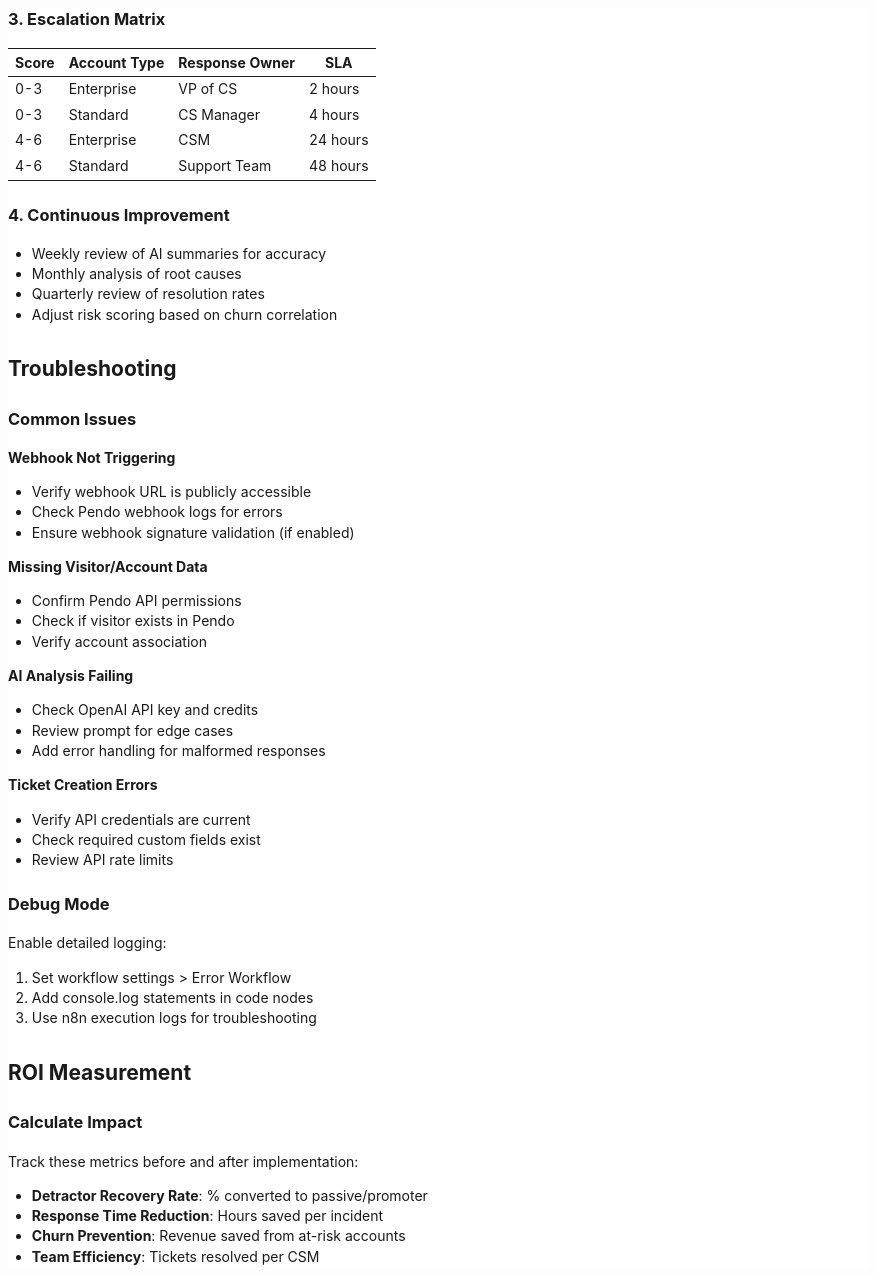 ### 3. Escalation Matrix
| Score | Account Type | Response Owner | SLA |
|-------|-------------|----------------|-----|
| 0-3 | Enterprise | VP of CS | 2 hours |
| 0-3 | Standard | CS Manager | 4 hours |
| 4-6 | Enterprise | CSM | 24 hours |
| 4-6 | Standard | Support Team | 48 hours |

### 4. Continuous Improvement
- Weekly review of AI summaries for accuracy
- Monthly analysis of root causes
- Quarterly review of resolution rates
- Adjust risk scoring based on churn correlation

## Troubleshooting

### Common Issues

**Webhook Not Triggering**
- Verify webhook URL is publicly accessible
- Check Pendo webhook logs for errors
- Ensure webhook signature validation (if enabled)

**Missing Visitor/Account Data**
- Confirm Pendo API permissions
- Check if visitor exists in Pendo
- Verify account association

**AI Analysis Failing**
- Check OpenAI API key and credits
- Review prompt for edge cases
- Add error handling for malformed responses

**Ticket Creation Errors**
- Verify API credentials are current
- Check required custom fields exist
- Review API rate limits

### Debug Mode
Enable detailed logging:
1. Set workflow settings > Error Workflow
2. Add console.log statements in code nodes
3. Use n8n execution logs for troubleshooting

## ROI Measurement

### Calculate Impact
Track these metrics before and after implementation:
- **Detractor Recovery Rate**: % converted to passive/promoter
- **Response Time Reduction**: Hours saved per incident
- **Churn Prevention**: Revenue saved from at-risk accounts
- **Team Efficiency**: Tickets resolved per CSM
